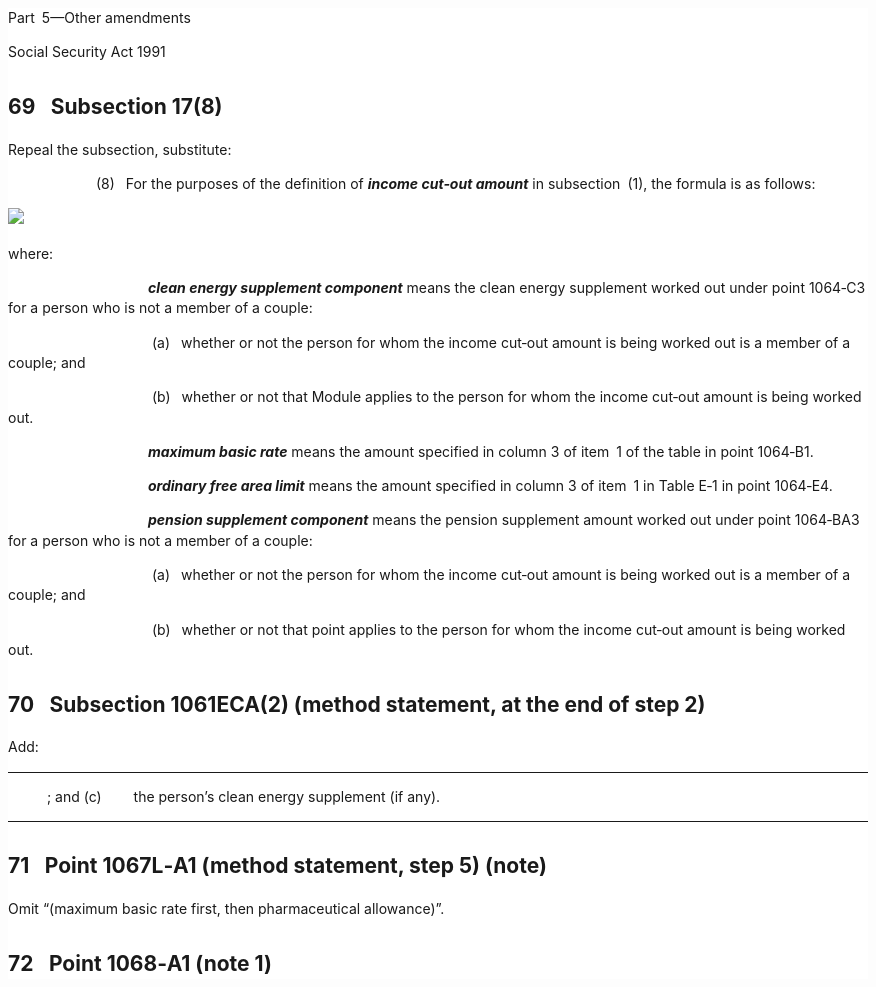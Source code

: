 <h7 class="ActHead7">Part 5—Other amendments</h7>

<h9 class="ActHead9">Social Security Act 1991</h9>

## 69  Subsection 17(8)

Repeal the subsection, substitute:

             (8)  For the purposes of the definition of **_income cut‑out amount_** in subsection (1), the formula is as follows:

![](http://www.comlaw.gov.au/Details/C2013C00026/Html/0e5a82d7-4475-4f0d-b6fd-2af7886d6487_files/image003.gif)

where:

                    <a name="clean-energi-supplem-compon"></a>**_clean energy supplement component_** means the clean energy supplement worked out under point 1064‑C3 for a person who is not a member of a couple:

                     (a)  whether or not the person for whom the income cut‑out amount is being worked out is a member of a couple; and

                     (b)  whether or not that Module applies to the person for whom the income cut‑out amount is being worked out.

                    <a name="maximum-basic-rate"></a>**_maximum basic rate_** means the amount specified in column 3 of item 1 of the table in point 1064‑B1.

                    <a name="ordinari-free-area-limit"></a>**_ordinary free area limit_** means the amount specified in column 3 of item 1 in Table E‑1 in point 1064‑E4.

                    <a name="pension-supplem-compon"></a>**_pension supplement component_** means the pension supplement amount worked out under point 1064‑BA3 for a person who is not a member of a couple:

                     (a)  whether or not the person for whom the income cut‑out amount is being worked out is a member of a couple; and

                     (b)  whether or not that point applies to the person for whom the income cut‑out amount is being worked out.

## 70  Subsection 1061ECA(2) (method statement, at the end of step 2)

Add:

* * *

      ; and (c)     the person’s clean energy supplement (if any).

* * *

## 71  Point 1067L‑A1 (method statement, step 5) (note)

Omit “(maximum basic rate first, then pharmaceutical allowance)”.

## 72  Point 1068‑A1 (note 1)
